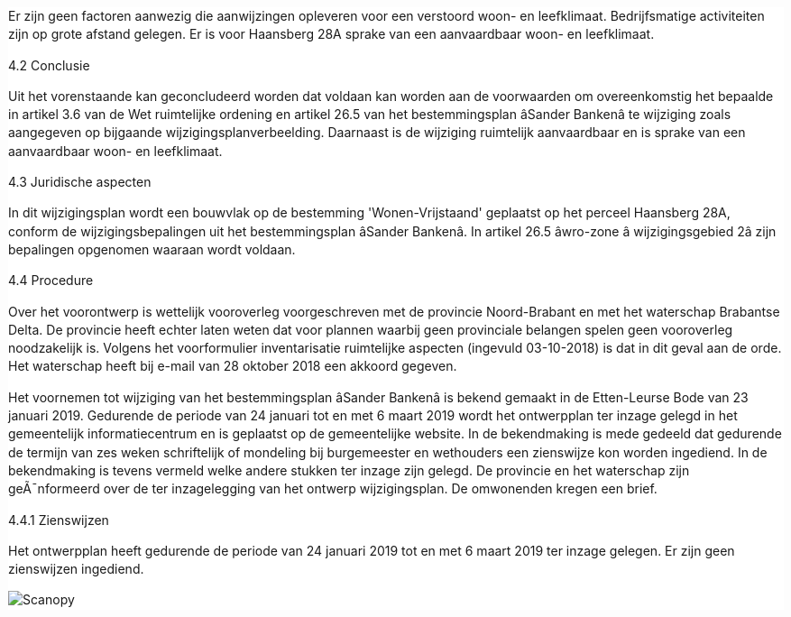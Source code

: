 Er zijn geen factoren aanwezig die aanwijzingen opleveren voor een verstoord woon\- en leefklimaat. Bedrijfsmatige activiteiten zijn op grote afstand gelegen. Er is voor Haansberg 28A sprake van een aanvaardbaar woon\- en leefklimaat.

4\.2 Conclusie

Uit het vorenstaande kan geconcludeerd worden dat voldaan kan worden aan de voorwaarden om overeenkomstig het bepaalde in artikel 3\.6 van de Wet ruimtelijke ordening en artikel 26\.5 van het bestemmingsplan âSander Bankenâ te wijziging zoals aangegeven op bijgaande wijzigingsplanverbeelding. Daarnaast is de wijziging ruimtelijk aanvaardbaar en is sprake van een aanvaardbaar woon\- en leefklimaat.

4\.3 Juridische aspecten

In dit wijzigingsplan wordt een bouwvlak op de bestemming 'Wonen\-Vrijstaand' geplaatst op het perceel Haansberg 28A, conform de wijzigingsbepalingen uit het bestemmingsplan âSander Bankenâ. In artikel 26\.5 âwro\-zone â wijzigingsgebied 2â zijn bepalingen opgenomen waaraan wordt voldaan.

4\.4 Procedure

Over het voorontwerp is wettelijk vooroverleg voorgeschreven met de provincie Noord\-Brabant en met het waterschap Brabantse Delta. De provincie heeft echter laten weten dat voor plannen waarbij geen provinciale belangen spelen geen vooroverleg noodzakelijk is. Volgens het voorformulier inventarisatie ruimtelijke aspecten (ingevuld 03\-10\-2018\) is dat in dit geval aan de orde. Het waterschap heeft bij e\-mail van 28 oktober 2018 een akkoord gegeven.

Het voornemen tot wijziging van het bestemmingsplan âSander Bankenâ is bekend gemaakt in de Etten\-Leurse Bode van 23 januari 2019\. Gedurende de periode van 24 januari tot en met 6 maart 2019 wordt het ontwerpplan ter inzage gelegd in het gemeentelijk informatiecentrum en is geplaatst op de gemeentelijke website. In de bekendmaking is mede gedeeld dat gedurende de termijn van zes weken schriftelijk of mondeling bij burgemeester en wethouders een zienswijze kon worden ingediend. In de bekendmaking is tevens vermeld welke andere stukken ter inzage zijn gelegd. De provincie en het waterschap zijn geÃ¯nformeerd over de ter inzagelegging van het ontwerp wijzigingsplan. De omwonenden kregen een brief.

4\.4\.1 Zienswijzen

Het ontwerpplan heeft gedurende de periode van 24 januari 2019 tot en met 6 maart 2019 ter inzage gelegen. Er zijn geen zienswijzen ingediend.

![Scanopy](http://www.scanopy.nl/logo/scanopylogoklein.png)